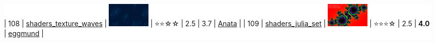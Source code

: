 | 108 | [shaders_texture_waves](shaders/shaders_texture_waves.c) | <img src="shaders/shaders_texture_waves.png" alt="shaders_texture_waves" width="80"> | ⭐️⭐️☆☆ | 2.5 | 3.7 | [Anata](https://github.com/anatagawa) |
| 109 | [shaders_julia_set](shaders/shaders_julia_set.c) | <img src="shaders/shaders_julia_set.png" alt="shaders_julia_set" width="80"> | ⭐️⭐️⭐️☆ | 2.5 | **4.0** | [eggmund](https://github.com/eggmund) |